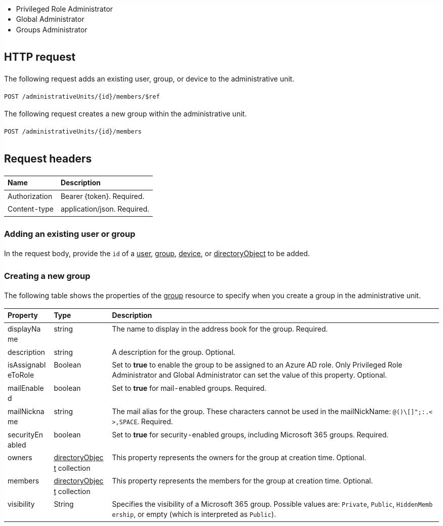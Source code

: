 * Privileged Role Administrator
* Global Administrator
* Groups Administrator

## HTTP request

The following request adds an existing user, group, or device to the administrative unit.

```http
POST /administrativeUnits/{id}/members/$ref
```

The following request creates a new group within the administrative unit.

```http
POST /administrativeUnits/{id}/members
```

## Request headers
| Name      |Description|
|:----------|:----------|
| Authorization  | Bearer {token}. Required. |
| Content-type  | application/json. Required. |

### Adding an existing user or group
In the request body, provide the `id` of a [user](../resources/user.md),  [group](../resources/group.md), [device](../resources/device.md), or [directoryObject](../resources/directoryobject.md) to be added.

### Creating a new group
The following table shows the properties of the [group](../resources/group.md) resource to specify when you create a group in the administrative unit.

| Property | Type | Description|
|:---------------|:--------|:----------|
| displayName | string | The name to display in the address book for the group. Required. |
| description | string | A description for the group. Optional. |
| isAssignableToRole | Boolean | Set to **true** to enable the group to be assigned to an Azure AD role. Only Privileged Role Administrator and Global Administrator can set the value of this property. Optional. |
| mailEnabled | boolean | Set to **true** for mail-enabled groups. Required. |
| mailNickname | string | The mail alias for the group. These characters cannot be used in the mailNickName: `@()\[]";:.<>,SPACE`. Required. |
| securityEnabled | boolean | Set to **true** for security-enabled groups, including Microsoft 365 groups. Required. |
| owners | [directoryObject](../resources/directoryobject.md) collection | This property represents the owners for the group at creation time. Optional. |
| members | [directoryObject](../resources/directoryobject.md) collection | This property represents the members for the group at creation time. Optional. |
|visibility|String|Specifies the visibility of a Microsoft 365 group. Possible values are: `Private`, `Public`, `HiddenMembership`, or empty (which is interpreted as `Public`).|
